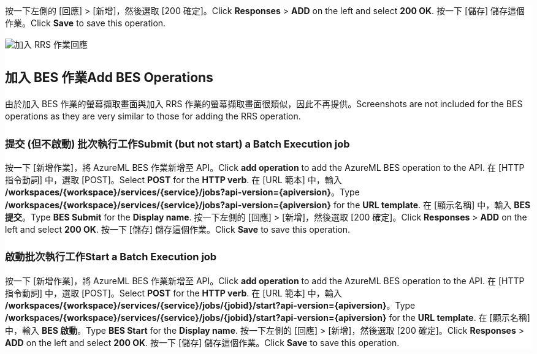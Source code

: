 <span data-ttu-id="f5055-171">按一下左側的 [回應] > [新增]，然後選取 [200 確定]。</span><span class="sxs-lookup"><span data-stu-id="f5055-171">Click **Responses** > **ADD** on the left and select **200 OK**.</span></span> <span data-ttu-id="f5055-172">按一下 [儲存]  儲存這個作業。</span><span class="sxs-lookup"><span data-stu-id="f5055-172">Click **Save** to save this operation.</span></span>

![加入 RRS 作業回應](./media/machine-learning-manage-web-service-endpoints-using-api-management/add-rrs-operation-response.png)

## <a name="add-bes-operations"></a><span data-ttu-id="f5055-174">加入 BES 作業</span><span class="sxs-lookup"><span data-stu-id="f5055-174">Add BES Operations</span></span>
<span data-ttu-id="f5055-175">由於加入 BES 作業的螢幕擷取畫面與加入 RRS 作業的螢幕擷取畫面很類似，因此不再提供。</span><span class="sxs-lookup"><span data-stu-id="f5055-175">Screenshots are not included for the BES operations as they are very similar to those for adding the RRS operation.</span></span>

### <a name="submit-but-not-start-a-batch-execution-job"></a><span data-ttu-id="f5055-176">提交 (但不啟動) 批次執行工作</span><span class="sxs-lookup"><span data-stu-id="f5055-176">Submit (but not start) a Batch Execution job</span></span>
<span data-ttu-id="f5055-177">按一下 [新增作業]，將 AzureML BES 作業新增至 API。</span><span class="sxs-lookup"><span data-stu-id="f5055-177">Click **add operation** to add the AzureML BES operation to the API.</span></span> <span data-ttu-id="f5055-178">在 [HTTP 指令動詞] 中，選取 [POST]。</span><span class="sxs-lookup"><span data-stu-id="f5055-178">Select **POST** for the **HTTP verb**.</span></span> <span data-ttu-id="f5055-179">在 [URL 範本] 中，輸入 **/workspaces/{workspace}/services/{service}/jobs?api-version={apiversion}**。</span><span class="sxs-lookup"><span data-stu-id="f5055-179">Type **/workspaces/{workspace}/services/{service}/jobs?api-version={apiversion}** for the **URL template**.</span></span> <span data-ttu-id="f5055-180">在 [顯示名稱] 中，輸入 **BES 提交**。</span><span class="sxs-lookup"><span data-stu-id="f5055-180">Type **BES Submit** for the **Display name**.</span></span> <span data-ttu-id="f5055-181">按一下左側的 [回應] > [新增]，然後選取 [200 確定]。</span><span class="sxs-lookup"><span data-stu-id="f5055-181">Click **Responses** > **ADD** on the left and select **200 OK**.</span></span> <span data-ttu-id="f5055-182">按一下 [儲存]  儲存這個作業。</span><span class="sxs-lookup"><span data-stu-id="f5055-182">Click **Save** to save this operation.</span></span>

### <a name="start-a-batch-execution-job"></a><span data-ttu-id="f5055-183">啟動批次執行工作</span><span class="sxs-lookup"><span data-stu-id="f5055-183">Start a Batch Execution job</span></span>
<span data-ttu-id="f5055-184">按一下 [新增作業]，將 AzureML BES 作業新增至 API。</span><span class="sxs-lookup"><span data-stu-id="f5055-184">Click **add operation** to add the AzureML BES operation to the API.</span></span> <span data-ttu-id="f5055-185">在 [HTTP 指令動詞] 中，選取 [POST]。</span><span class="sxs-lookup"><span data-stu-id="f5055-185">Select **POST** for the **HTTP verb**.</span></span> <span data-ttu-id="f5055-186">在 [URL 範本] 中，輸入 **/workspaces/{workspace}/services/{service}/jobs/{jobid}/start?api-version={apiversion}**。</span><span class="sxs-lookup"><span data-stu-id="f5055-186">Type **/workspaces/{workspace}/services/{service}/jobs/{jobid}/start?api-version={apiversion}** for the **URL template**.</span></span> <span data-ttu-id="f5055-187">在 [顯示名稱] 中，輸入 **BES 啟動**。</span><span class="sxs-lookup"><span data-stu-id="f5055-187">Type **BES Start** for the **Display name**.</span></span> <span data-ttu-id="f5055-188">按一下左側的 [回應] > [新增]，然後選取 [200 確定]。</span><span class="sxs-lookup"><span data-stu-id="f5055-188">Click **Responses** > **ADD** on the left and select **200 OK**.</span></span> <span data-ttu-id="f5055-189">按一下 [儲存]  儲存這個作業。</span><span class="sxs-lookup"><span data-stu-id="f5055-189">Click **Save** to save this operation.</span></span>
